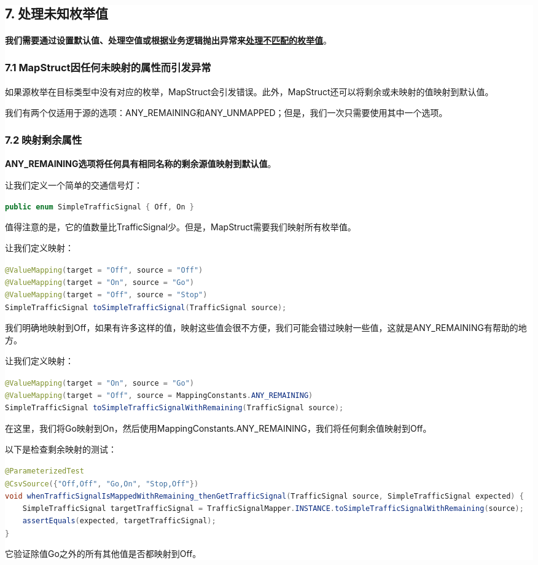 ## 7. 处理未知枚举值

**我们需要通过设置默认值、处理空值或根据业务逻辑抛出异常来[处理不匹配的枚举值](https://www.baeldung.com/java-mapstruct-enum-unexpected-input-exception)**。

### 7.1 MapStruct因任何未映射的属性而引发异常

如果源枚举在目标类型中没有对应的枚举，MapStruct会引发错误。此外，MapStruct还可以将剩余或未映射的值映射到默认值。

我们有两个仅适用于源的选项：ANY_REMAINING和ANY_UNMAPPED；但是，我们一次只需要使用其中一个选项。

### 7.2 映射剩余属性

**ANY_REMAINING选项将任何具有相同名称的剩余源值映射到默认值**。

让我们定义一个简单的交通信号灯：

```java
public enum SimpleTrafficSignal { Off, On }
```

值得注意的是，它的值数量比TrafficSignal少。但是，MapStruct需要我们映射所有枚举值。

让我们定义映射：

```java
@ValueMapping(target = "Off", source = "Off")
@ValueMapping(target = "On", source = "Go")
@ValueMapping(target = "Off", source = "Stop")
SimpleTrafficSignal toSimpleTrafficSignal(TrafficSignal source);
```

我们明确地映射到Off，如果有许多这样的值，映射这些值会很不方便，我们可能会错过映射一些值，这就是ANY_REMAINING有帮助的地方。

让我们定义映射：

```java
@ValueMapping(target = "On", source = "Go")
@ValueMapping(target = "Off", source = MappingConstants.ANY_REMAINING)
SimpleTrafficSignal toSimpleTrafficSignalWithRemaining(TrafficSignal source);
```

在这里，我们将Go映射到On，然后使用MappingConstants.ANY_REMAINING，我们将任何剩余值映射到Off。

以下是检查剩余映射的测试：

```java
@ParameterizedTest
@CsvSource({"Off,Off", "Go,On", "Stop,Off"})
void whenTrafficSignalIsMappedWithRemaining_thenGetTrafficSignal(TrafficSignal source, SimpleTrafficSignal expected) {
    SimpleTrafficSignal targetTrafficSignal = TrafficSignalMapper.INSTANCE.toSimpleTrafficSignalWithRemaining(source);
    assertEquals(expected, targetTrafficSignal);
}
```

它验证除值Go之外的所有其他值是否都映射到Off。
